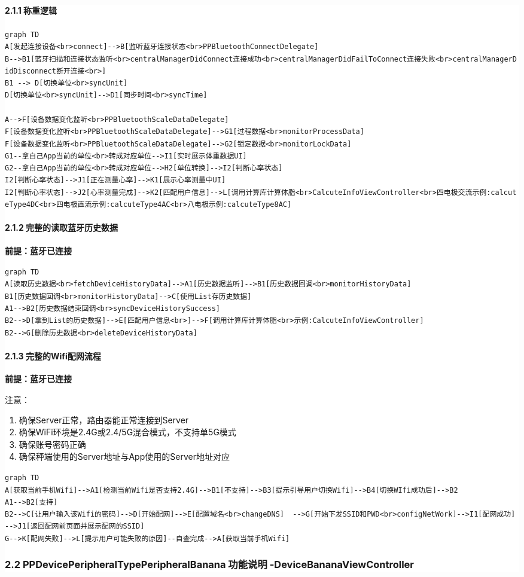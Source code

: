 #### 2.1.1 称重逻辑

```mermaid
graph TD 
A[发起连接设备<br>connect]-->B[监听蓝牙连接状态<br>PPBluetoothConnectDelegate]  
B-->B1[蓝牙扫描和连接状态监听<br>centralManagerDidConnect连接成功<br>centralManagerDidFailToConnect连接失败<br>centralManagerDidDisconnect断开连接<br>]  
B1 --> D[切换单位<br>syncUnit]  
D[切换单位<br>syncUnit]-->D1[同步时间<br>syncTime]  
  
A-->F[设备数据变化监听<br>PPBluetoothScaleDataDelegate]  
F[设备数据变化监听<br>PPBluetoothScaleDataDelegate]-->G1[过程数据<br>monitorProcessData]  
F[设备数据变化监听<br>PPBluetoothScaleDataDelegate]-->G2[锁定数据<br>monitorLockData]  
G1--拿自己App当前的单位<br>转成对应单位-->I1[实时展示体重数据UI]  
G2--拿自己App当前的单位<br>转成对应单位-->H2[单位转换]-->I2[判断心率状态]  
I2[判断心率状态]-->J1[正在测量心率]-->K1[展示心率测量中UI]  
I2[判断心率状态]-->J2[心率测量完成]-->K2[匹配用户信息]-->L[调用计算库计算体脂<br>CalcuteInfoViewController<br>四电极交流示例:calcuteType4DC<br>四电极直流示例:calcuteType4AC<br>八电极示例:calcuteType8AC]
```

#### 2.1.2 完整的读取蓝牙历史数据

**前提：蓝牙已连接**

```mermaid
graph TD 
A[读取历史数据<br>fetchDeviceHistoryData]-->A1[历史数据监听]-->B1[历史数据回调<br>monitorHistoryData]  
B1[历史数据回调<br>monitorHistoryData]-->C[使用List存历史数据]  
A1-->B2[历史数据结束回调<br>syncDeviceHistorySuccess]  
B2-->D[拿到List的历史数据]-->E[匹配用户信息<br>]-->F[调用计算库计算体脂<br>示例:CalcuteInfoViewController]
B2-->G[删除历史数据<br>deleteDeviceHistoryData]
```

#### 2.1.3 完整的Wifi配网流程

**前提：蓝牙已连接**

注意：

1. 确保Server正常，路由器能正常连接到Server
2. 确保WiFi环境是2.4G或2.4/5G混合模式，不支持单5G模式
3. 确保账号密码正确
4. 确保秤端使用的Server地址与App使用的Server地址对应

```mermaid
graph TD 
A[获取当前手机Wifi]-->A1[检测当前Wifi是否支持2.4G]-->B1[不支持]-->B3[提示引导用户切换Wifi]-->B4[切换WIfi成功后]-->B2  
A1-->B2[支持]  
B2-->C[让用户输入该Wifi的密码]-->D[开始配网]-->E[配置域名<br>changeDNS]  -->G[开始下发SSID和PWD<br>configNetWork]-->I1[配网成功]-->J1[返回配网前页面并展示配网的SSID]
G-->K[配网失败]-->L[提示用户可能失败的原因]--自查完成-->A[获取当前手机Wifi]
```

### 2.2 PPDevicePeripheralTypePeripheralBanana 功能说明 -DeviceBananaViewController
